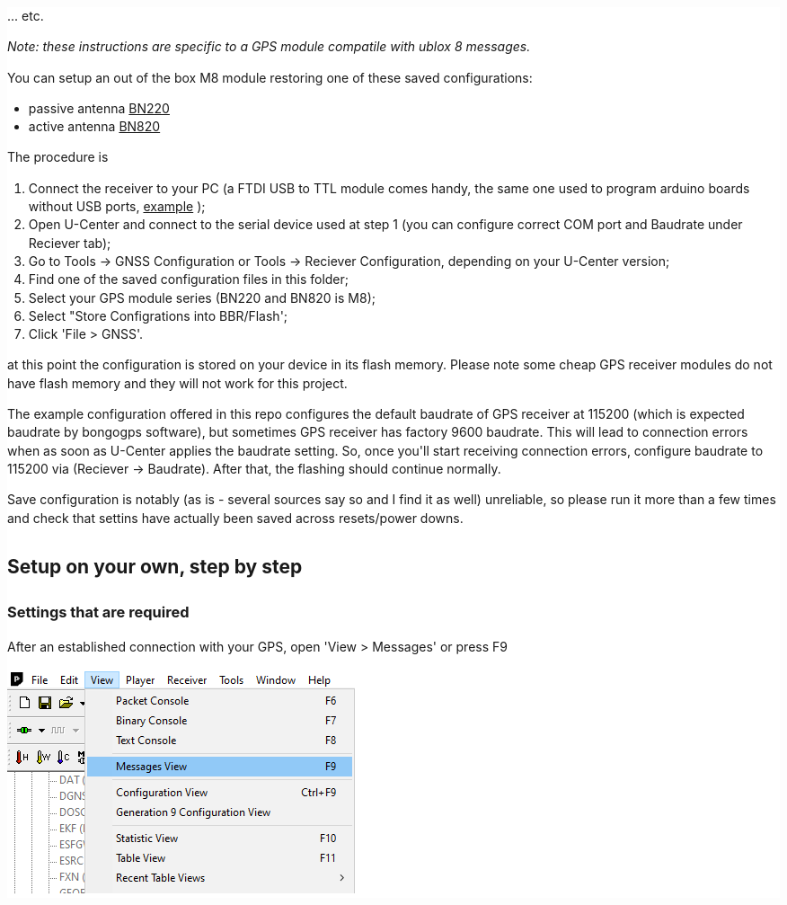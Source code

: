 ... etc.

_Note: these instructions are specific to a GPS module compatile with ublox 8 messages._

You can setup an out of the box M8 module restoring one of these saved configurations:

- passive antenna [BN220](gps-bn220-config.txt)
- active antenna [BN820](gps-bn880-config.txt)

The procedure is

1. Connect the receiver to your PC (a FTDI USB to TTL module comes handy, the same one used to program arduino boards without USB ports, [example](https://www.amazon.com/s?k=ftdi+usb+to+serial&i=electronics&ref=nb_sb_noss_1) );
2. Open U-Center and connect to the serial device used at step 1 (you can configure correct COM port and Baudrate under Reciever tab);
3. Go to Tools -> GNSS Configuration or Tools -> Reciever Configuration, depending on your U-Center version;
4. Find one of the saved configuration files in this folder;
5. Select your GPS module series (BN220 and BN820 is M8);
6. Select "Store Configrations into BBR/Flash';
7. Click 'File > GNSS'.

at this point the configuration is stored on your device in its flash memory. Please note some cheap GPS receiver modules do not have flash memory and they will not work for this project.

The example configuration offered in this repo configures the default baudrate of GPS receiver at 115200 (which is expected baudrate by bongogps software), but sometimes GPS receiver has factory 9600 baudrate. This will lead to connection errors when as soon as U-Center applies the baudrate setting. So, once you'll start receiving connection errors, configure baudrate to 115200 via (Reciever -> Baudrate). After that, the flashing should continue normally.

Save configuration is notably (as is - several sources say so and I find it as well) unreliable, so please run it more than a few times and check that settins have actually been saved across resets/power downs.

## Setup on your own, step by step

### Settings that are required

After an established connection with your GPS, open 'View > Messages' or press F9

![F9](images/ucenter_messages_view.png)
